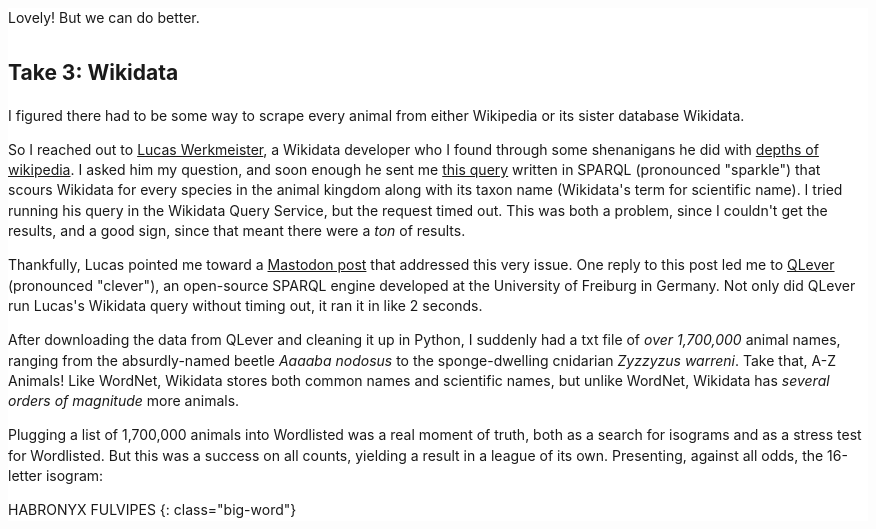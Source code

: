 Lovely! But we can do better.

## Take 3: Wikidata

I figured there had to be some way to scrape every animal from either Wikipedia or its sister database Wikidata.

So I reached out to [Lucas Werkmeister](https://twitter.com/LucasWerkmeistr), a Wikidata developer who I found through some shenanigans he did with [depths of wikipedia](https://twitter.com/depthsofwiki/status/1575098937144270849?s=20&t=X94qpHpzIu_YGmFpVYQY5A). I asked him my question, and soon enough he sent me [this query](https://query.wikidata.org/#SELECT%20%3Fanimal%20%3FtaxonName%20WHERE%20%7B%0A%20%20%3Fanimal%20wdt%3AP171%2B%20wd%3AQ729%3B%0A%20%20%20%20%20%20%20%20%20%20wdt%3AP105%20wd%3AQ7432%3B%0A%20%20%20%20%20%20%20%20%20%20wdt%3AP225%20%3FtaxonName.%0A%7D) written in SPARQL (pronounced "sparkle") that scours Wikidata for every species in the animal kingdom along with its taxon name (Wikidata's term for scientific name). I tried running his query in the Wikidata Query Service, but the request timed out. This was both a problem, since I couldn't get the results, and a good sign, since that meant there were a *ton* of results.

Thankfully, Lucas pointed me toward a [Mastodon post](https://wikis.world/@hare/109249558901040810) that addressed this very issue. One reply to this post led me to [QLever](https://qlever.cs.uni-freiburg.de/wikidata) (pronounced "clever"), an open-source SPARQL engine developed at the University of Freiburg in Germany. Not only did QLever run Lucas's Wikidata query without timing out, it ran it in like 2 seconds.

After downloading the data from QLever and cleaning it up in Python, I suddenly had a txt file of *over 1,700,000* animal names, ranging from the absurdly-named beetle *Aaaaba nodosus* to the sponge-dwelling cnidarian *Zyzzyzus warreni*. Take that, A-Z Animals! Like WordNet, Wikidata stores both common names and scientific names, but unlike WordNet, Wikidata has *several orders of magnitude* more animals.

Plugging a list of 1,700,000 animals into Wordlisted was a real moment of truth, both as a search for isograms and as a stress test for Wordlisted. But this was a success on all counts, yielding a result in a league of its own. Presenting, against all odds, the 16-letter isogram:

HABRONYX FULVIPES
{: class="big-word"}

